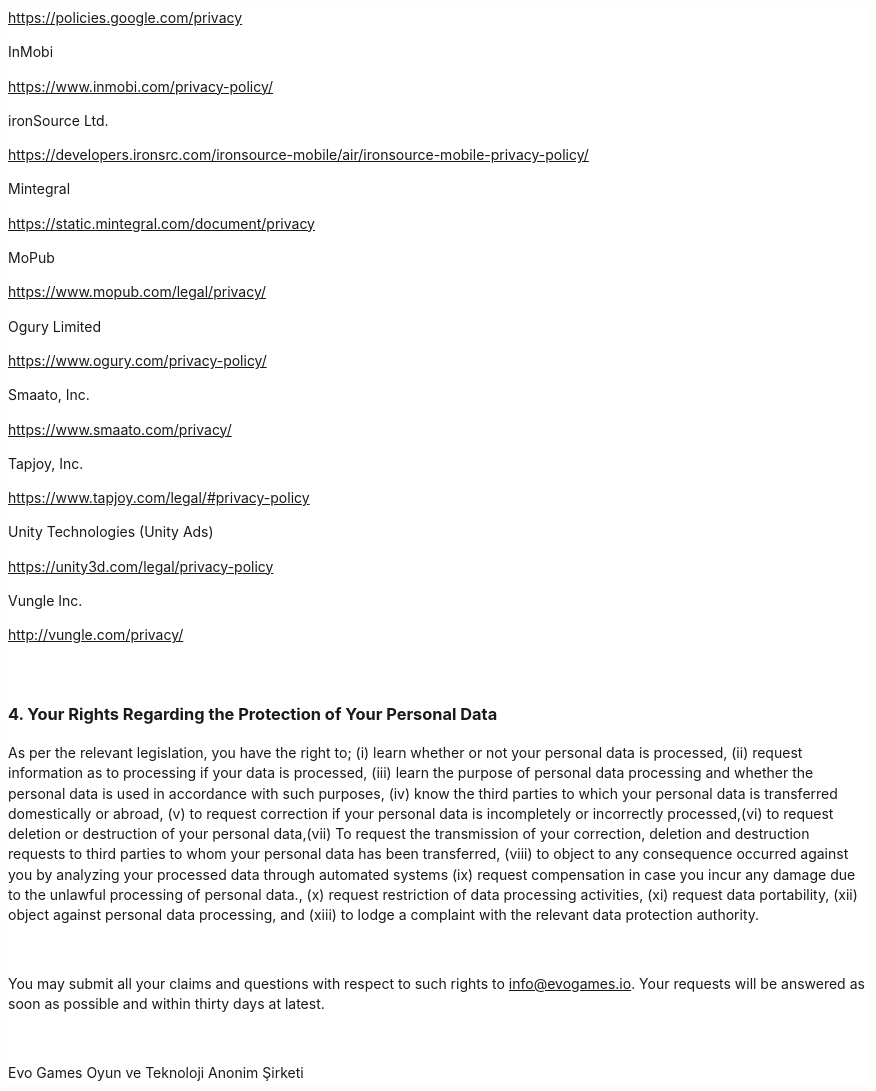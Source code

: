 https://policies.google.com/privacy

InMobi

https://www.inmobi.com/privacy-policy/

ironSource Ltd.

https://developers.ironsrc.com/ironsource-mobile/air/ironsource-mobile-privacy-policy/

Mintegral

https://static.mintegral.com/document/privacy

MoPub

https://www.mopub.com/legal/privacy/

Ogury Limited

https://www.ogury.com/privacy-policy/

Smaato, Inc.

https://www.smaato.com/privacy/

Tapjoy, Inc.

https://www.tapjoy.com/legal/#privacy-policy

Unity Technologies (Unity Ads)

https://unity3d.com/legal/privacy-policy

Vungle Inc.

http://vungle.com/privacy/

​

### 4. Your Rights Regarding the Protection of Your Personal Data


As per the relevant legislation, you have the right to; (i) learn whether or not your personal data is processed, (ii) request information as to processing if your data is processed, (iii) learn the purpose of personal data processing and whether the personal data is used in accordance with such purposes, (iv) know the third parties to which your personal data is transferred domestically or abroad, (v) to request correction if your personal data is incompletely or incorrectly processed,(vi) to request deletion or destruction of your personal data,(vii) To request the transmission of your correction, deletion and destruction requests to third parties to whom your personal data has been transferred, (viii) to object to any consequence occurred against you by analyzing your processed data through automated systems (ix) request compensation in case you incur any damage due to the unlawful processing of personal data., (x) request restriction of data processing activities, (xi) request data portability, (xii) object against personal data processing, and (xiii) to lodge a complaint with the relevant data protection authority.

​

You may submit all your claims and questions with respect to such rights to info@evogames.io. Your requests will be answered as soon as possible and within thirty days at latest.

​

Evo Games Oyun ve Teknoloji Anonim Şirketi